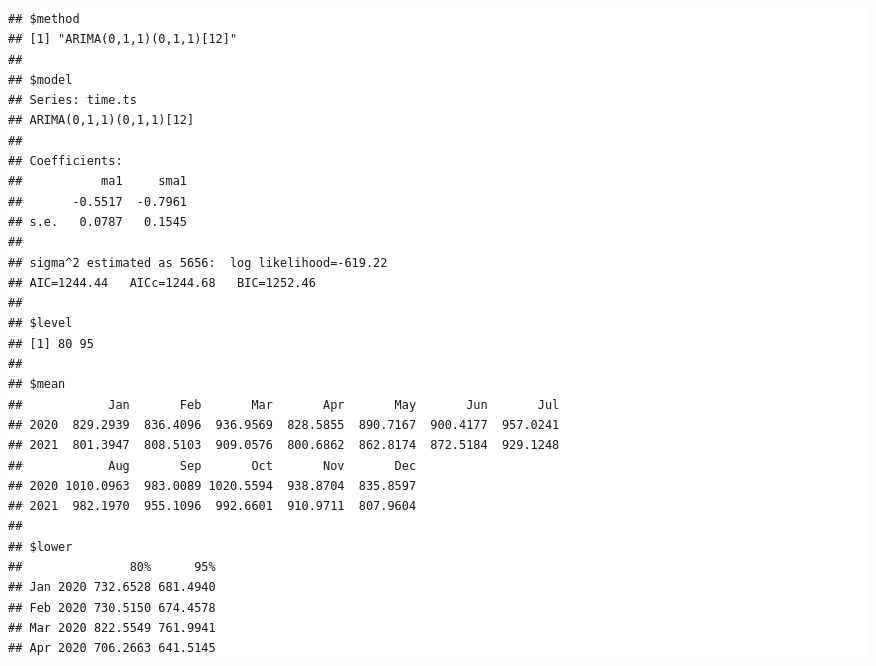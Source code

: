     ## $method
    ## [1] "ARIMA(0,1,1)(0,1,1)[12]"
    ## 
    ## $model
    ## Series: time.ts 
    ## ARIMA(0,1,1)(0,1,1)[12] 
    ## 
    ## Coefficients:
    ##           ma1     sma1
    ##       -0.5517  -0.7961
    ## s.e.   0.0787   0.1545
    ## 
    ## sigma^2 estimated as 5656:  log likelihood=-619.22
    ## AIC=1244.44   AICc=1244.68   BIC=1252.46
    ## 
    ## $level
    ## [1] 80 95
    ## 
    ## $mean
    ##            Jan       Feb       Mar       Apr       May       Jun       Jul
    ## 2020  829.2939  836.4096  936.9569  828.5855  890.7167  900.4177  957.0241
    ## 2021  801.3947  808.5103  909.0576  800.6862  862.8174  872.5184  929.1248
    ##            Aug       Sep       Oct       Nov       Dec
    ## 2020 1010.0963  983.0089 1020.5594  938.8704  835.8597
    ## 2021  982.1970  955.1096  992.6601  910.9711  807.9604
    ## 
    ## $lower
    ##               80%      95%
    ## Jan 2020 732.6528 681.4940
    ## Feb 2020 730.5150 674.4578
    ## Mar 2020 822.5549 761.9941
    ## Apr 2020 706.2663 641.5145